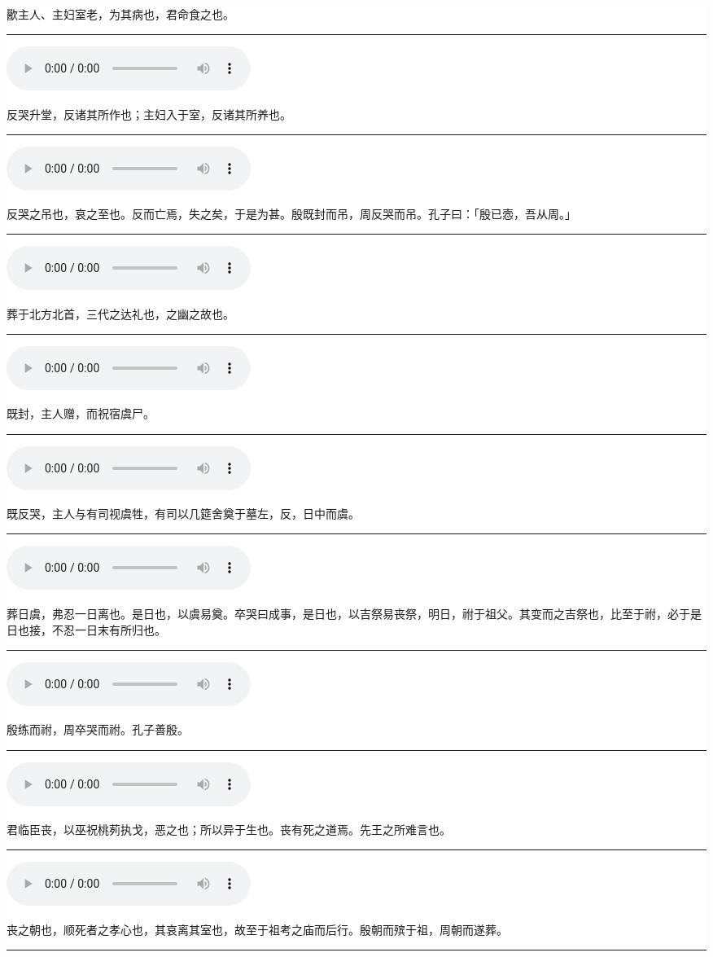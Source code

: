 歠主人、主妇室老，为其病也，君命食之也。

---

![](assets/audios/04/27.mp3)

反哭升堂，反诸其所作也；主妇入于室，反诸其所养也。

---

![](assets/audios/04/28.mp3)

反哭之吊也，哀之至也。反而亡焉，失之矣，于是为甚。殷既封而吊，周反哭而吊。孔子曰：「殷已悫，吾从周。」

---

![](assets/audios/04/29.mp3)

葬于北方北首，三代之达礼也，之幽之故也。

---

![](assets/audios/04/30.mp3)

既封，主人赠，而祝宿虞尸。

---

![](assets/audios/04/31.mp3)

既反哭，主人与有司视虞牲，有司以几筵舍奠于墓左，反，日中而虞。

---

![](assets/audios/04/32.mp3)

葬日虞，弗忍一日离也。是日也，以虞易奠。卒哭曰成事，是日也，以吉祭易丧祭，明日，祔于祖父。其变而之吉祭也，比至于祔，必于是日也接，不忍一日末有所归也。

---

![](assets/audios/04/33.mp3)

殷练而祔，周卒哭而祔。孔子善殷。

---

![](assets/audios/04/34.mp3)

君临臣丧，以巫祝桃茢执戈，恶之也；所以异于生也。丧有死之道焉。先王之所难言也。

---

![](assets/audios/04/35.mp3)

丧之朝也，顺死者之孝心也，其哀离其室也，故至于祖考之庙而后行。殷朝而殡于祖，周朝而遂葬。

---